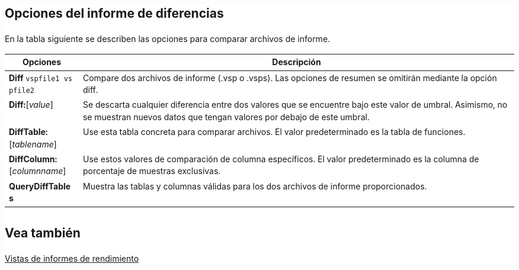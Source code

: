 ## <a name="difference-report-options"></a>Opciones del informe de diferencias  
 En la tabla siguiente se describen las opciones para comparar archivos de informe.  
  
|Opciones|Descripción|  
|-------------|-----------------|  
|**Diff**  `vspfile1 vspfile2`|Compare dos archivos de informe (.vsp o .vsps). Las opciones de resumen se omitirán mediante la opción diff.|  
|**Diff:**[*value*]|Se descarta cualquier diferencia entre dos valores que se encuentre bajo este valor de umbral. Asimismo, no se muestran nuevos datos que tengan valores por debajo de este umbral.|  
|**DiffTable:**[*tablename*]|Use esta tabla concreta para comparar archivos. El valor predeterminado es la tabla de funciones.|  
|**DiffColumn:**[*columnname*]|Use estos valores de comparación de columna específicos. El valor predeterminado es la columna de porcentaje de muestras exclusivas.|  
|**QueryDiffTables**|Muestra las tablas y columnas válidas para los dos archivos de informe proporcionados.|  
  
## <a name="see-also"></a>Vea también  
 [Vistas de informes de rendimiento](../profiling/performance-report-views.md)



